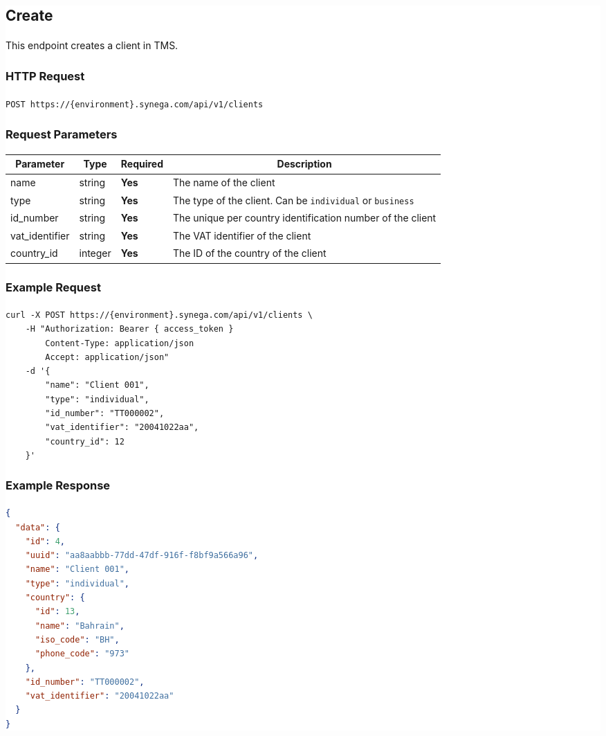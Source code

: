 <a name="create"></a>
## Create

This endpoint creates a client in TMS.

### HTTP Request

`POST https://{environment}.synega.com/api/v1/clients`

### Request Parameters

Parameter | Type | Required | Description
--------- | ---- | -------- | -----------
name | string | **Yes** | The name of the client 
type | string | **Yes** | The type of the client. Can be `individual` or `business`
id_number | string | **Yes** | The unique per country identification number of the client
vat_identifier | string | **Yes** | The VAT identifier of the client
country_id | integer | **Yes** | The ID of the country of the client  

### Example Request

```shell
curl -X POST https://{environment}.synega.com/api/v1/clients \
    -H "Authorization: Bearer { access_token }
        Content-Type: application/json
        Accept: application/json"
    -d '{
        "name": "Client 001",
        "type": "individual",
        "id_number": "TT000002",
        "vat_identifier": "20041022aa",
        "country_id": 12
    }'
```

### Example Response

```json
{
  "data": {
    "id": 4,
    "uuid": "aa8aabbb-77dd-47df-916f-f8bf9a566a96",
    "name": "Client 001",
    "type": "individual",
    "country": {
      "id": 13,
      "name": "Bahrain",
      "iso_code": "BH",
      "phone_code": "973"
    },
    "id_number": "TT000002",
    "vat_identifier": "20041022aa"
  }
}
```
